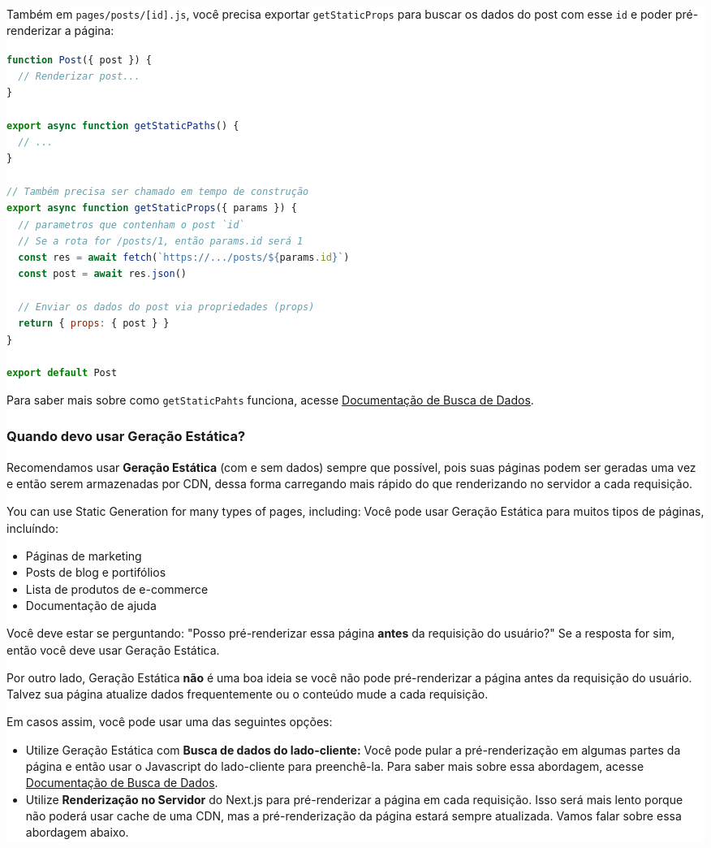 Também em `pages/posts/[id].js`, você precisa exportar `getStaticProps` para buscar os dados do post com esse `id` e poder pré-renderizar a página:

```jsx
function Post({ post }) {
  // Renderizar post...
}

export async function getStaticPaths() {
  // ...
}

// Também precisa ser chamado em tempo de construção
export async function getStaticProps({ params }) {
  // parametros que contenham o post `id`
  // Se a rota for /posts/1, então params.id será 1
  const res = await fetch(`https://.../posts/${params.id}`)
  const post = await res.json()

  // Enviar os dados do post via propriedades (props)
  return { props: { post } }
}

export default Post
```

Para saber mais sobre como `getStaticPahts` funciona, acesse [Documentação de Busca de Dados](/docs/basic-features-data-fetching-get-static-paths).

### Quando devo usar Geração Estática?

Recomendamos usar **Geração Estática** (com e sem dados) sempre que possível, pois suas páginas podem ser geradas uma vez e então serem armazenadas por CDN, dessa forma carregando mais rápido do que renderizando no servidor a cada requisição.

You can use Static Generation for many types of pages, including:
Você pode usar Geração Estática para muitos tipos de páginas, incluíndo:

- Páginas de marketing
- Posts de blog e portifólios 
- Lista de produtos de e-commerce
- Documentação de ajuda

Você deve estar se perguntando: "Posso pré-renderizar essa página **antes** da requisição do usuário?" Se a resposta for sim, então você deve usar Geração Estática.

Por outro lado, Geração Estática **não** é uma boa ideia se você não pode pré-renderizar a página antes da requisição do usuário. Talvez sua página atualize dados frequentemente ou o conteúdo mude a cada requisição.

Em casos assim, você pode usar uma das seguintes opções:

- Utilize Geração Estática com **Busca de dados do lado-cliente:** Você pode pular a pré-renderização em algumas partes da página e então usar o Javascript do lado-cliente para preenchê-la. Para saber mais sobre essa abordagem, acesse [Documentação de Busca de Dados](/docs/basic-features-data-fetching-client-side).
- Utilize **Renderização no Servidor** do Next.js para pré-renderizar a página em cada requisição. Isso será mais lento porque não poderá usar cache de uma CDN, mas a pré-renderização da página estará sempre atualizada. Vamos falar sobre essa abordagem abaixo.
